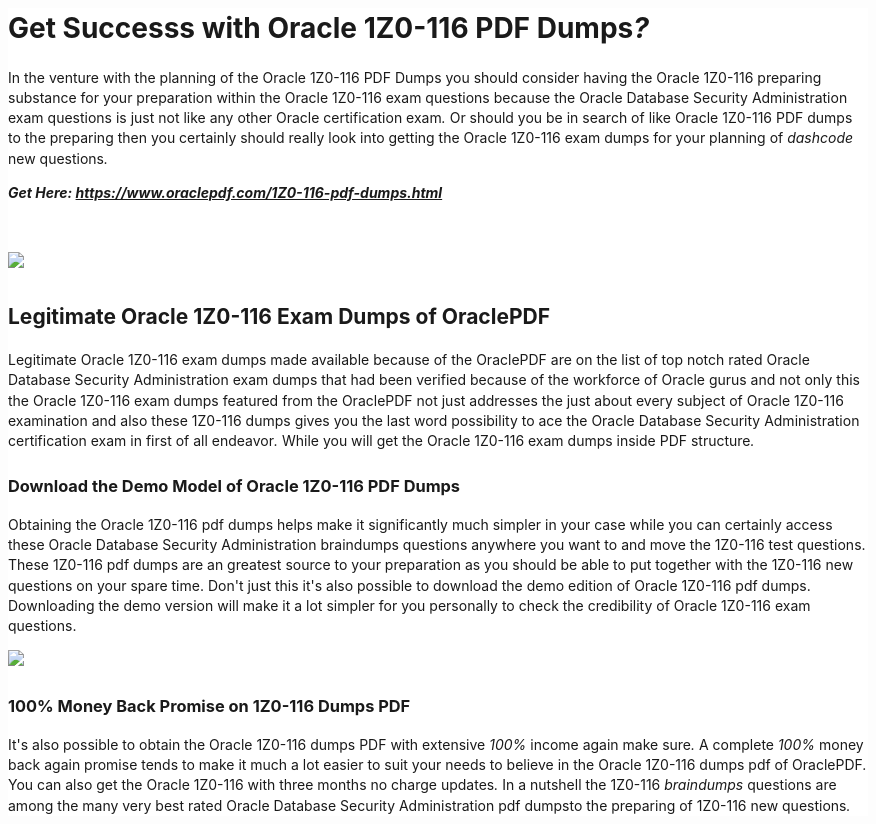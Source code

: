 <h1>Get Successs with Oracle 1Z0-116 PDF Dumps<em>?</em></h1>
<p>In the venture with the planning of the Oracle 1Z0-116 PDF Dumps you should consider having the Oracle 1Z0-116 preparing substance for your preparation within the Oracle 1Z0-116 exam questions because the Oracle Database Security Administration exam questions is just not like any other Oracle certification exam<em>. </em>Or should you be in search of like Oracle 1Z0-116 PDF dumps to the preparing then you certainly should really look into getting the Oracle 1Z0-116 exam dumps for your planning of <em>dashcode</em> new questions<em>.</em></p>
<p><em><strong>Get Here:&nbsp;<a href="https://www.oraclepdf.com/1Z0-116-pdf-dumps.html">https://www.oraclepdf.com/1Z0-116-pdf-dumps.html</a></strong></em></p>
<p>&nbsp;</p>
<p><a href="https://www.oraclepdf.com/1Z0-116-pdf-dumps.html"><em><strong><img style="width: 100%;" src="https://i.ibb.co/mJY6Knz/1.png" /></strong></em></a></p>
<h2>Legitimate Oracle 1Z0-116 Exam Dumps of OraclePDF</h2>
<p>Legitimate Oracle 1Z0-116 exam dumps made available because of the OraclePDF are on the list of top notch rated Oracle Database Security Administration exam dumps that had been verified because of the workforce of Oracle gurus and not only this the Oracle 1Z0-116 exam dumps featured from the OraclePDF not just addresses the just about every subject of Oracle 1Z0-116 examination and also these  1Z0-116 dumps gives you the last word possibility to ace the Oracle Database Security Administration certification exam in first of all endeavor<em>. </em>While you will get the Oracle 1Z0-116 exam dumps inside PDF structure<em>.</em></p>
<h3>Download the Demo Model of Oracle 1Z0-116 PDF Dumps</h3>
<p>Obtaining the Oracle 1Z0-116 pdf dumps helps make it significantly much simpler in your case while you can certainly access these Oracle Database Security Administration braindumps questions anywhere you want to and move the  1Z0-116 test questions. These 1Z0-116 pdf dumps are an greatest source to your preparation as you should be able to put together with the 1Z0-116 new questions on your spare time. Don't just this it's also possible to download the demo edition of Oracle 1Z0-116 pdf dumps. Downloading the demo version will make it a lot simpler for you personally to check the credibility of Oracle 1Z0-116 exam questions.</p>
<p><a href="https://www.oraclepdf.com/1Z0-116-pdf-dumps.html"><img style="width: 100%;" src="https://i.ibb.co/TWQ7T6D/2.png" /></a></p>
<h3>100% Money Back Promise on 1Z0-116 Dumps PDF</h3>
<p>It's also possible to obtain the Oracle 1Z0-116 dumps PDF with extensive<em> 100% </em>income again make sure<em>. </em>A complete<em> 100% </em>money back again promise tends to make it much a lot easier to suit your needs to believe in the Oracle 1Z0-116 dumps pdf of OraclePDF<em>. </em>You can also get the Oracle 1Z0-116 with three months no charge updates<em>. </em>In a nutshell the  1Z0-116<em> braindumps </em>questions are among the many very best rated Oracle Database Security Administration pdf dumpsto the preparing of 1Z0-116 new questions<em>.</em></p>
